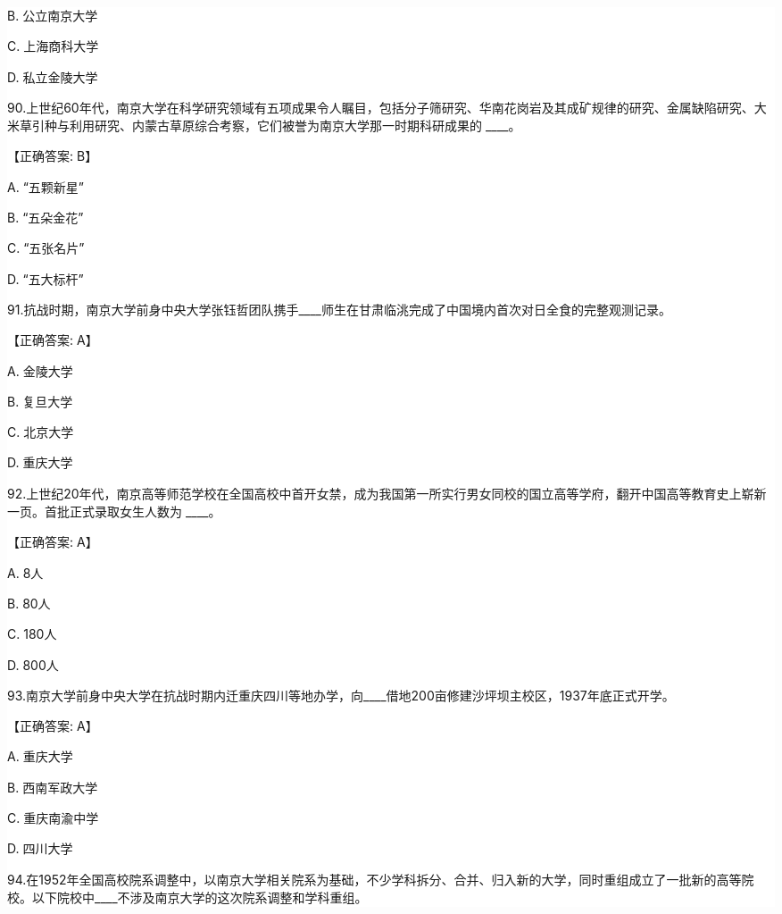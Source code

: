 B. 公立南京大学

C. 上海商科大学

D. 私立金陵大学



90.上世纪60年代，南京大学在科学研究领域有五项成果令人瞩目，包括分子筛研究、华南花岗岩及其成矿规律的研究、金属缺陷研究、大米草引种与利用研究、内蒙古草原综合考察，它们被誉为南京大学那一时期科研成果的 ____。


【正确答案: B】

A. “五颗新星”

B. “五朵金花”

C. “五张名片”

D. “五大标杆”



91.抗战时期，南京大学前身中央大学张钰哲团队携手____师生在甘肃临洮完成了中国境内首次对日全食的完整观测记录。


【正确答案: A】

A. 金陵大学

B. 复旦大学

C. 北京大学

D. 重庆大学



92.上世纪20年代，南京高等师范学校在全国高校中首开女禁，成为我国第一所实行男女同校的国立高等学府，翻开中国高等教育史上崭新一页。首批正式录取女生人数为 ____。


【正确答案: A】

A. 8人

B. 80人

C. 180人

D. 800人



93.南京大学前身中央大学在抗战时期内迁重庆四川等地办学，向____借地200亩修建沙坪坝主校区，1937年底正式开学。


【正确答案: A】

A. 重庆大学

B. 西南军政大学

C. 重庆南渝中学

D. 四川大学



94.在1952年全国高校院系调整中，以南京大学相关院系为基础，不少学科拆分、合并、归入新的大学，同时重组成立了一批新的高等院校。以下院校中____不涉及南京大学的这次院系调整和学科重组。
